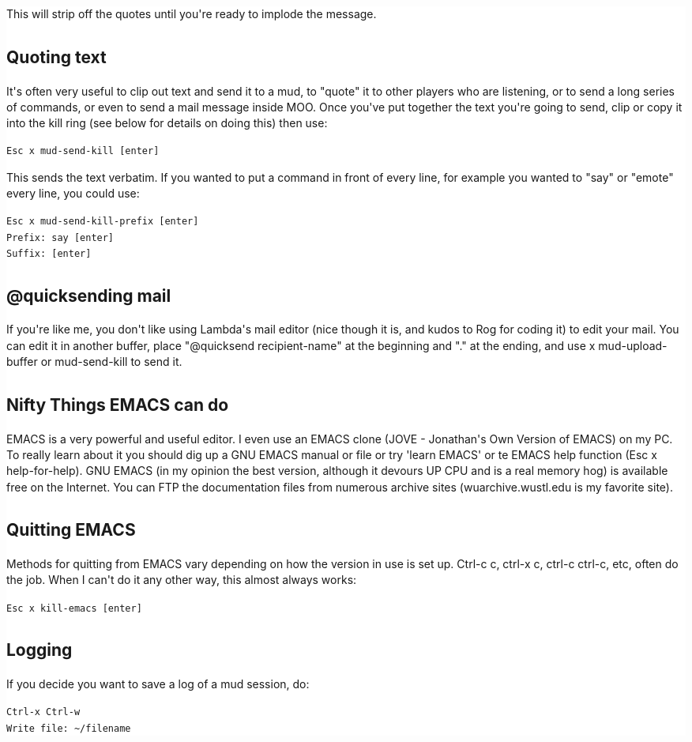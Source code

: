 This will strip off the quotes until you're ready to implode the message.

## Quoting text 

It's often very useful to clip out text and send it to a mud, to "quote" it to other players who are listening, or to send a long series of commands, or even to send a mail message inside MOO.  Once you've put together the text you're going to send, clip or copy it into the kill ring (see below for details on doing this) then use:

```
Esc x mud-send-kill [enter]
```

This sends the text verbatim.  If you wanted to put a command in front of every line, for example you wanted to "say" or "emote" every line, you could use:

```
Esc x mud-send-kill-prefix [enter]
Prefix: say [enter]
Suffix: [enter]
```

## @quicksending mail

If you're like me, you don't like using Lambda's mail editor (nice though it is, and kudos to Rog for coding it) to edit your mail.  You can edit it in another buffer, place "@quicksend recipient-name" at the beginning and "." at the ending, and use x mud-upload-buffer or mud-send-kill to send it.

## Nifty Things EMACS can do

EMACS is a very powerful and useful editor.  I even use an EMACS clone (JOVE - Jonathan's Own Version of EMACS) on my PC.  To really learn about it you should dig up a GNU EMACS manual or file or try 'learn EMACS' or te EMACS help function (Esc x help-for-help).  GNU EMACS (in my opinion the best version, although it devours  UP CPU and is a real memory hog) is available free on the Internet.  You can FTP the documentation files from numerous archive sites (wuarchive.wustl.edu is my favorite site).

## Quitting EMACS

Methods for quitting from EMACS vary depending on how the version in use is set up.  Ctrl-c c, ctrl-x c, ctrl-c ctrl-c, etc, often do the job.  When I can't do it any other way, this almost always works:

```
Esc x kill-emacs [enter]
```

## Logging 

If you decide you want to save a log of a mud session, do:

```
Ctrl-x Ctrl-w
Write file: ~/filename
```

